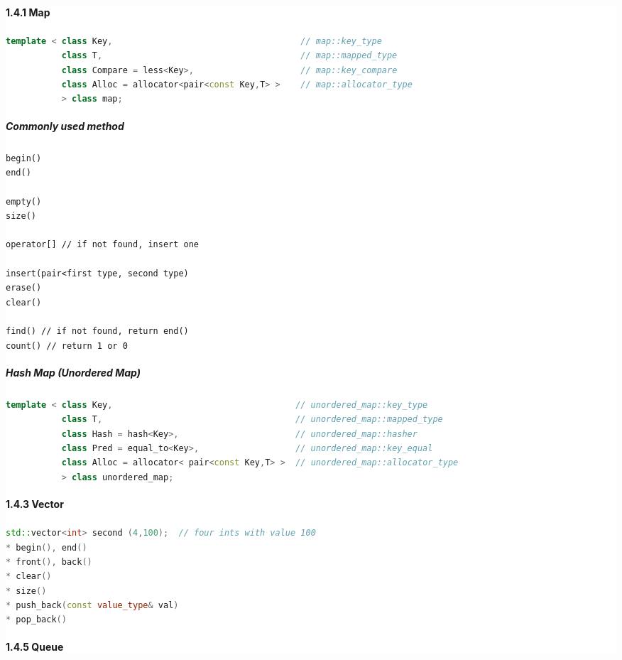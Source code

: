 #### 1.4.1 Map

```c++
template < class Key,                                     // map::key_type
           class T,                                       // map::mapped_type
           class Compare = less<Key>,                     // map::key_compare
           class Alloc = allocator<pair<const Key,T> >    // map::allocator_type
           > class map;
```

##### Commonly used method

```
begin()
end()

empty()
size()

operator[] // if not found, insert one

insert(pair<first type, second type)
erase()
clear()

find() // if not found, return end()
count() // return 1 or 0
```

##### Hash Map (Unordered Map)

```c++
template < class Key,                                    // unordered_map::key_type
           class T,                                      // unordered_map::mapped_type
           class Hash = hash<Key>,                       // unordered_map::hasher
           class Pred = equal_to<Key>,                   // unordered_map::key_equal
           class Alloc = allocator< pair<const Key,T> >  // unordered_map::allocator_type
           > class unordered_map;

```

#### 1.4.3 Vector

```c++
std::vector<int> second (4,100);  // four ints with value 100
* begin(), end()
* front(), back()
* clear()
* size()
* push_back(const value_type& val)
* pop_back()
```

#### 1.4.5 Queue
